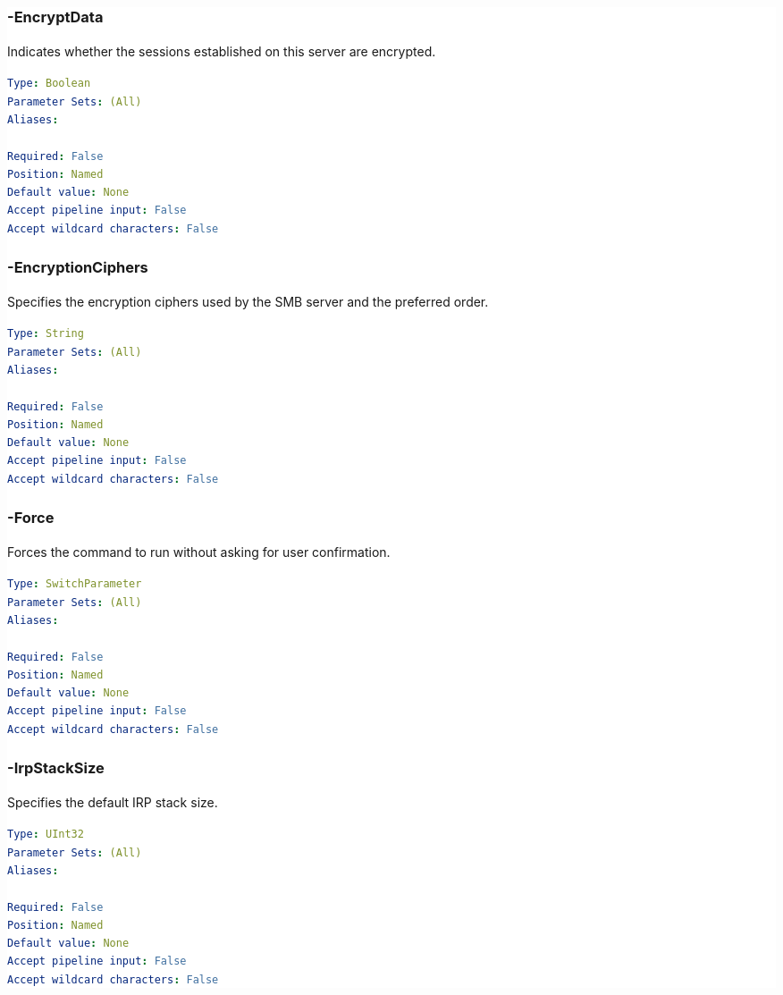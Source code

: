 ### -EncryptData

Indicates whether the sessions established on this server are encrypted.

```yaml
Type: Boolean
Parameter Sets: (All)
Aliases:

Required: False
Position: Named
Default value: None
Accept pipeline input: False
Accept wildcard characters: False
```

### -EncryptionCiphers

Specifies the encryption ciphers used by the SMB server and the preferred order.

```yaml
Type: String
Parameter Sets: (All)
Aliases:

Required: False
Position: Named
Default value: None
Accept pipeline input: False
Accept wildcard characters: False
```

### -Force

Forces the command to run without asking for user confirmation.

```yaml
Type: SwitchParameter
Parameter Sets: (All)
Aliases:

Required: False
Position: Named
Default value: None
Accept pipeline input: False
Accept wildcard characters: False
```

### -IrpStackSize

Specifies the default IRP stack size.

```yaml
Type: UInt32
Parameter Sets: (All)
Aliases:

Required: False
Position: Named
Default value: None
Accept pipeline input: False
Accept wildcard characters: False
```

